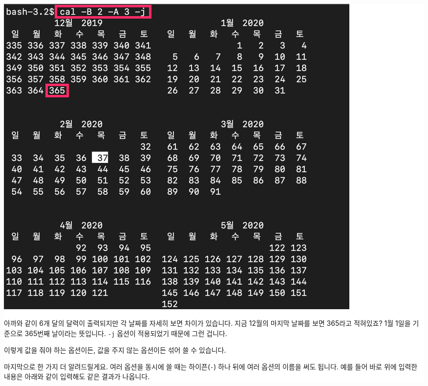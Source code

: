   ![1_1](./resources/1_19.png)

  아까와 같이 6개 달의 달력이 출력되지만 각 날짜를 자세히 보면 차이가 있습니다. 지금 12월의 마지막 날짜를 보면 365라고 적혀있죠? 1월 1일을 기준으로 365번째 날이라는 뜻입니다. `-j` 옵션이 적용되었기 때문에 그런 겁니다. 

  이렇게 값을 줘야 하는 옵션이든, 값을 주지 않는 옵션이든 섞어 쓸 수 있습니다.

  마지막으로 한 가지 더 알려드릴게요. 여러 옵션을 동시에 쓸 때는 하이픈(`-`) 하나 뒤에 여러 옵션의 이름을 써도 됩니다. 예를 들어 바로 위에 입력한 내용은 아래와 같이 입력해도 같은 결과가 나옵니다. 
